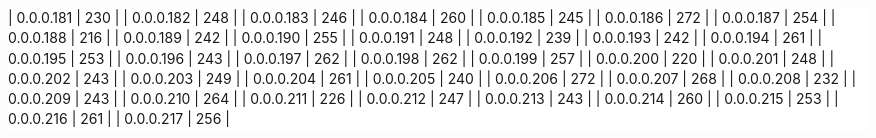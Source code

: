 | 0.0.0.181 | 230 |
| 0.0.0.182 | 248 |
| 0.0.0.183 | 246 |
| 0.0.0.184 | 260 |
| 0.0.0.185 | 245 |
| 0.0.0.186 | 272 |
| 0.0.0.187 | 254 |
| 0.0.0.188 | 216 |
| 0.0.0.189 | 242 |
| 0.0.0.190 | 255 |
| 0.0.0.191 | 248 |
| 0.0.0.192 | 239 |
| 0.0.0.193 | 242 |
| 0.0.0.194 | 261 |
| 0.0.0.195 | 253 |
| 0.0.0.196 | 243 |
| 0.0.0.197 | 262 |
| 0.0.0.198 | 262 |
| 0.0.0.199 | 257 |
| 0.0.0.200 | 220 |
| 0.0.0.201 | 248 |
| 0.0.0.202 | 243 |
| 0.0.0.203 | 249 |
| 0.0.0.204 | 261 |
| 0.0.0.205 | 240 |
| 0.0.0.206 | 272 |
| 0.0.0.207 | 268 |
| 0.0.0.208 | 232 |
| 0.0.0.209 | 243 |
| 0.0.0.210 | 264 |
| 0.0.0.211 | 226 |
| 0.0.0.212 | 247 |
| 0.0.0.213 | 243 |
| 0.0.0.214 | 260 |
| 0.0.0.215 | 253 |
| 0.0.0.216 | 261 |
| 0.0.0.217 | 256 |